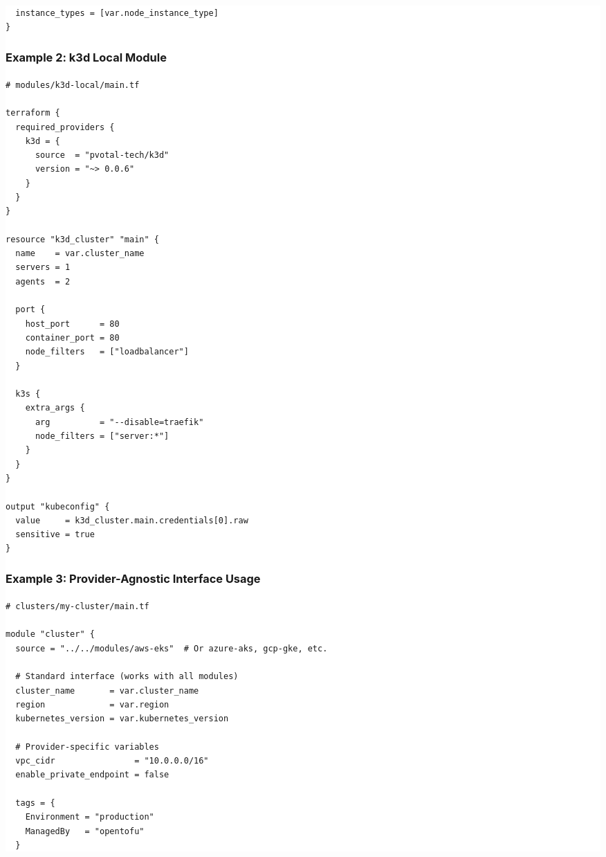 ```hcl
  instance_types = [var.node_instance_type]
}
```

### Example 2: k3d Local Module

```hcl
# modules/k3d-local/main.tf

terraform {
  required_providers {
    k3d = {
      source  = "pvotal-tech/k3d"
      version = "~> 0.0.6"
    }
  }
}

resource "k3d_cluster" "main" {
  name    = var.cluster_name
  servers = 1
  agents  = 2

  port {
    host_port      = 80
    container_port = 80
    node_filters   = ["loadbalancer"]
  }

  k3s {
    extra_args {
      arg          = "--disable=traefik"
      node_filters = ["server:*"]
    }
  }
}

output "kubeconfig" {
  value     = k3d_cluster.main.credentials[0].raw
  sensitive = true
}
```

### Example 3: Provider-Agnostic Interface Usage

```hcl
# clusters/my-cluster/main.tf

module "cluster" {
  source = "../../modules/aws-eks"  # Or azure-aks, gcp-gke, etc.
  
  # Standard interface (works with all modules)
  cluster_name       = var.cluster_name
  region             = var.region
  kubernetes_version = var.kubernetes_version
  
  # Provider-specific variables
  vpc_cidr                = "10.0.0.0/16"
  enable_private_endpoint = false
  
  tags = {
    Environment = "production"
    ManagedBy   = "opentofu"
  }
```